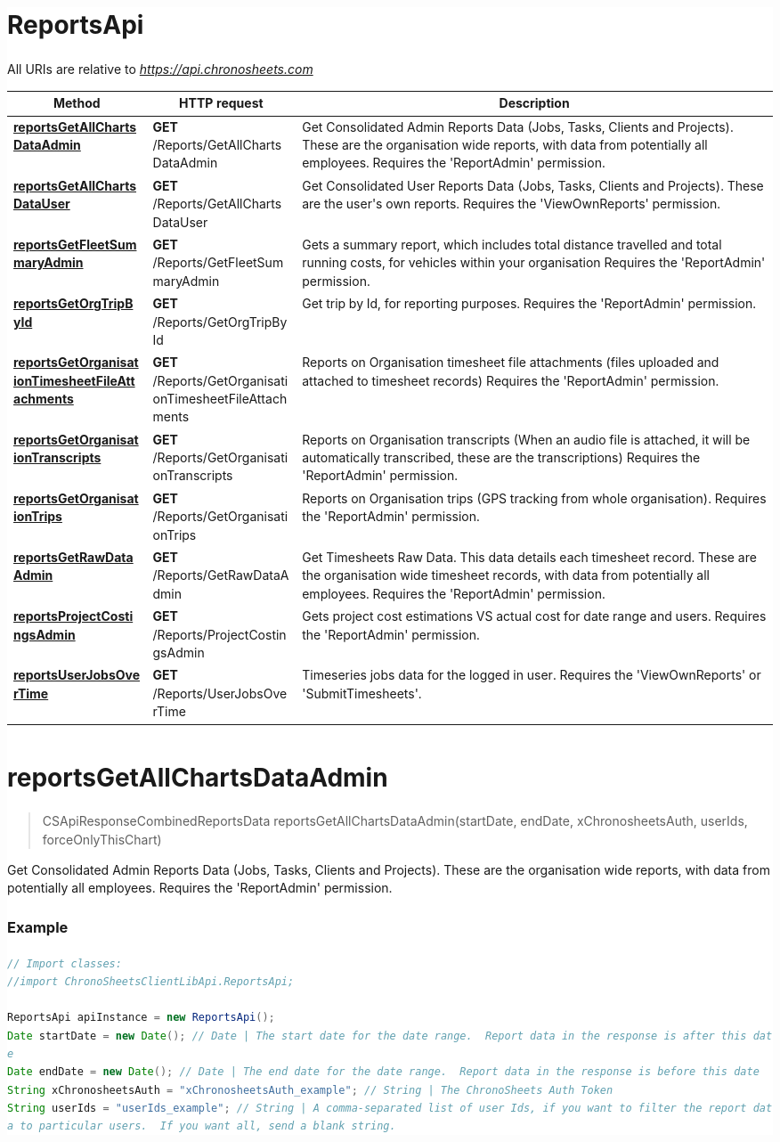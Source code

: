 # ReportsApi

All URIs are relative to *https://api.chronosheets.com*

Method | HTTP request | Description
------------- | ------------- | -------------
[**reportsGetAllChartsDataAdmin**](ReportsApi.md#reportsGetAllChartsDataAdmin) | **GET** /Reports/GetAllChartsDataAdmin | Get Consolidated Admin Reports Data (Jobs, Tasks, Clients and Projects).  These are the organisation wide reports, with data from potentially all employees.    Requires the &#39;ReportAdmin&#39; permission.
[**reportsGetAllChartsDataUser**](ReportsApi.md#reportsGetAllChartsDataUser) | **GET** /Reports/GetAllChartsDataUser | Get Consolidated User Reports Data (Jobs, Tasks, Clients and Projects).  These are the user&#39;s own reports.    Requires the &#39;ViewOwnReports&#39; permission.
[**reportsGetFleetSummaryAdmin**](ReportsApi.md#reportsGetFleetSummaryAdmin) | **GET** /Reports/GetFleetSummaryAdmin | Gets a summary report, which includes total distance travelled and total running costs, for vehicles within your organisation  Requires the &#39;ReportAdmin&#39; permission.
[**reportsGetOrgTripById**](ReportsApi.md#reportsGetOrgTripById) | **GET** /Reports/GetOrgTripById | Get trip by Id, for reporting purposes.    Requires the &#39;ReportAdmin&#39; permission.
[**reportsGetOrganisationTimesheetFileAttachments**](ReportsApi.md#reportsGetOrganisationTimesheetFileAttachments) | **GET** /Reports/GetOrganisationTimesheetFileAttachments | Reports on Organisation timesheet file attachments (files uploaded and attached to timesheet records)  Requires the &#39;ReportAdmin&#39; permission.
[**reportsGetOrganisationTranscripts**](ReportsApi.md#reportsGetOrganisationTranscripts) | **GET** /Reports/GetOrganisationTranscripts | Reports on Organisation transcripts (When an audio file is attached, it will be automatically transcribed, these are the transcriptions)    Requires the &#39;ReportAdmin&#39; permission.
[**reportsGetOrganisationTrips**](ReportsApi.md#reportsGetOrganisationTrips) | **GET** /Reports/GetOrganisationTrips | Reports on Organisation trips (GPS tracking from whole organisation).    Requires the &#39;ReportAdmin&#39; permission.
[**reportsGetRawDataAdmin**](ReportsApi.md#reportsGetRawDataAdmin) | **GET** /Reports/GetRawDataAdmin | Get Timesheets Raw Data.  This data details each timesheet record.  These are the organisation wide timesheet records, with data from potentially all employees.    Requires the &#39;ReportAdmin&#39; permission.
[**reportsProjectCostingsAdmin**](ReportsApi.md#reportsProjectCostingsAdmin) | **GET** /Reports/ProjectCostingsAdmin | Gets project cost estimations VS actual cost for date range and users.    Requires the &#39;ReportAdmin&#39; permission.
[**reportsUserJobsOverTime**](ReportsApi.md#reportsUserJobsOverTime) | **GET** /Reports/UserJobsOverTime | Timeseries jobs data for the logged in user.    Requires the &#39;ViewOwnReports&#39; or &#39;SubmitTimesheets&#39;.


<a name="reportsGetAllChartsDataAdmin"></a>
# **reportsGetAllChartsDataAdmin**
> CSApiResponseCombinedReportsData reportsGetAllChartsDataAdmin(startDate, endDate, xChronosheetsAuth, userIds, forceOnlyThisChart)

Get Consolidated Admin Reports Data (Jobs, Tasks, Clients and Projects).  These are the organisation wide reports, with data from potentially all employees.    Requires the &#39;ReportAdmin&#39; permission.

### Example
```java
// Import classes:
//import ChronoSheetsClientLibApi.ReportsApi;

ReportsApi apiInstance = new ReportsApi();
Date startDate = new Date(); // Date | The start date for the date range.  Report data in the response is after this date
Date endDate = new Date(); // Date | The end date for the date range.  Report data in the response is before this date
String xChronosheetsAuth = "xChronosheetsAuth_example"; // String | The ChronoSheets Auth Token
String userIds = "userIds_example"; // String | A comma-separated list of user Ids, if you want to filter the report data to particular users.  If you want all, send a blank string.
```